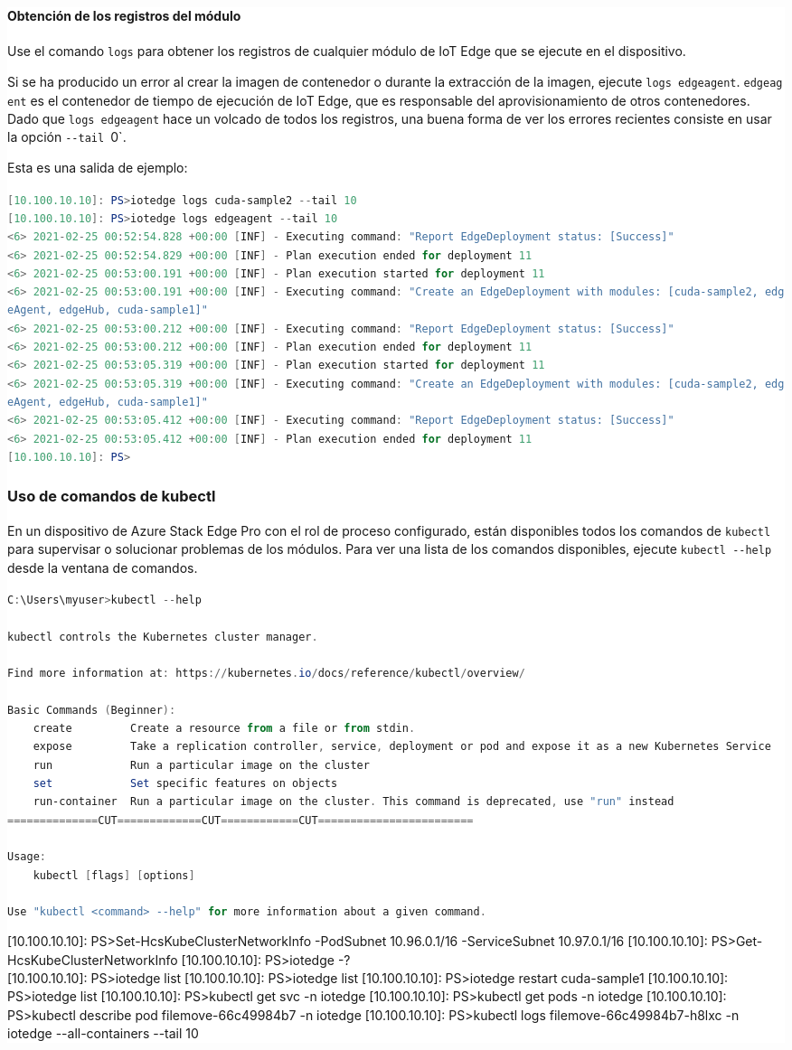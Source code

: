 ```powershell

```

#### <a name="get-module-logs"></a>Obtención de los registros del módulo

Use el comando `logs` para obtener los registros de cualquier módulo de IoT Edge que se ejecute en el dispositivo. 

Si se ha producido un error al crear la imagen de contenedor o durante la extracción de la imagen, ejecute `logs edgeagent`. `edgeagent` es el contenedor de tiempo de ejecución de IoT Edge, que es responsable del aprovisionamiento de otros contenedores. Dado que `logs edgeagent` hace un volcado de todos los registros, una buena forma de ver los errores recientes consiste en usar la opción `--tail `0`. 

Esta es una salida de ejemplo:

```powershell
[10.100.10.10]: PS>iotedge logs cuda-sample2 --tail 10
[10.100.10.10]: PS>iotedge logs edgeagent --tail 10
<6> 2021-02-25 00:52:54.828 +00:00 [INF] - Executing command: "Report EdgeDeployment status: [Success]"
<6> 2021-02-25 00:52:54.829 +00:00 [INF] - Plan execution ended for deployment 11
<6> 2021-02-25 00:53:00.191 +00:00 [INF] - Plan execution started for deployment 11
<6> 2021-02-25 00:53:00.191 +00:00 [INF] - Executing command: "Create an EdgeDeployment with modules: [cuda-sample2, edgeAgent, edgeHub, cuda-sample1]"
<6> 2021-02-25 00:53:00.212 +00:00 [INF] - Executing command: "Report EdgeDeployment status: [Success]"
<6> 2021-02-25 00:53:00.212 +00:00 [INF] - Plan execution ended for deployment 11
<6> 2021-02-25 00:53:05.319 +00:00 [INF] - Plan execution started for deployment 11
<6> 2021-02-25 00:53:05.319 +00:00 [INF] - Executing command: "Create an EdgeDeployment with modules: [cuda-sample2, edgeAgent, edgeHub, cuda-sample1]"
<6> 2021-02-25 00:53:05.412 +00:00 [INF] - Executing command: "Report EdgeDeployment status: [Success]"
<6> 2021-02-25 00:53:05.412 +00:00 [INF] - Plan execution ended for deployment 11
[10.100.10.10]: PS>
```

### <a name="use-kubectl-commands"></a>Uso de comandos de kubectl

En un dispositivo de Azure Stack Edge Pro con el rol de proceso configurado, están disponibles todos los comandos de `kubectl` para supervisar o solucionar problemas de los módulos. Para ver una lista de los comandos disponibles, ejecute `kubectl --help` desde la ventana de comandos.

```PowerShell
C:\Users\myuser>kubectl --help

kubectl controls the Kubernetes cluster manager.

Find more information at: https://kubernetes.io/docs/reference/kubectl/overview/

Basic Commands (Beginner):
    create         Create a resource from a file or from stdin.
    expose         Take a replication controller, service, deployment or pod and expose it as a new Kubernetes Service
    run            Run a particular image on the cluster
    set            Set specific features on objects
    run-container  Run a particular image on the cluster. This command is deprecated, use "run" instead
==============CUT=============CUT============CUT========================

Usage:
    kubectl [flags] [options]

Use "kubectl <command> --help" for more information about a given command.
```

[10.100.10.10]: PS>Set-HcsKubeClusterNetworkInfo -PodSubnet 10.96.0.1/16 -ServiceSubnet 10.97.0.1/16
[10.100.10.10]: PS>Get-HcsKubeClusterNetworkInfo
[10.100.10.10]: PS>iotedge -?                                                                                                                           
[10.100.10.10]: PS>iotedge list
[10.100.10.10]: PS>iotedge list
[10.100.10.10]: PS>iotedge restart cuda-sample1
[10.100.10.10]: PS>iotedge list
[10.100.10.10]: PS>kubectl get svc -n iotedge
[10.100.10.10]: PS>kubectl get pods -n iotedge
[10.100.10.10]: PS>kubectl describe pod filemove-66c49984b7 -n iotedge
[10.100.10.10]: PS>kubectl logs filemove-66c49984b7-h8lxc -n iotedge --all-containers --tail 10